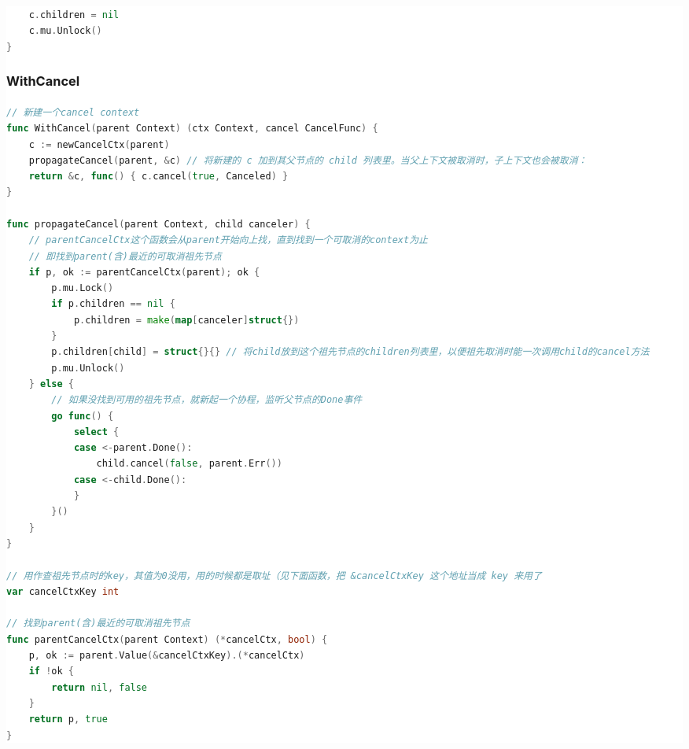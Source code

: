 ```go
    c.children = nil
    c.mu.Unlock()
}
```



### WithCancel

```go
// 新建一个cancel context
func WithCancel(parent Context) (ctx Context, cancel CancelFunc) {
    c := newCancelCtx(parent)
    propagateCancel(parent, &c) // 将新建的 c 加到其父节点的 child 列表里。当父上下文被取消时，子上下文也会被取消：
    return &c, func() { c.cancel(true, Canceled) }
}

func propagateCancel(parent Context, child canceler) {
    // parentCancelCtx这个函数会从parent开始向上找，直到找到一个可取消的context为止
    // 即找到parent(含)最近的可取消祖先节点
    if p, ok := parentCancelCtx(parent); ok { 
        p.mu.Lock()
        if p.children == nil {
            p.children = make(map[canceler]struct{})
        }
        p.children[child] = struct{}{} // 将child放到这个祖先节点的children列表里，以便祖先取消时能一次调用child的cancel方法
        p.mu.Unlock()
    } else {
        // 如果没找到可用的祖先节点，就新起一个协程，监听父节点的Done事件
        go func() {
            select {
            case <-parent.Done():
                child.cancel(false, parent.Err())
            case <-child.Done():
            }
        }()
    }
}

// 用作查祖先节点时的key，其值为0没用，用的时候都是取址（见下面函数，把 &cancelCtxKey 这个地址当成 key 来用了
var cancelCtxKey int

// 找到parent(含)最近的可取消祖先节点
func parentCancelCtx(parent Context) (*cancelCtx, bool) {
    p, ok := parent.Value(&cancelCtxKey).(*cancelCtx)
    if !ok {
        return nil, false
    }
    return p, true
}
```
